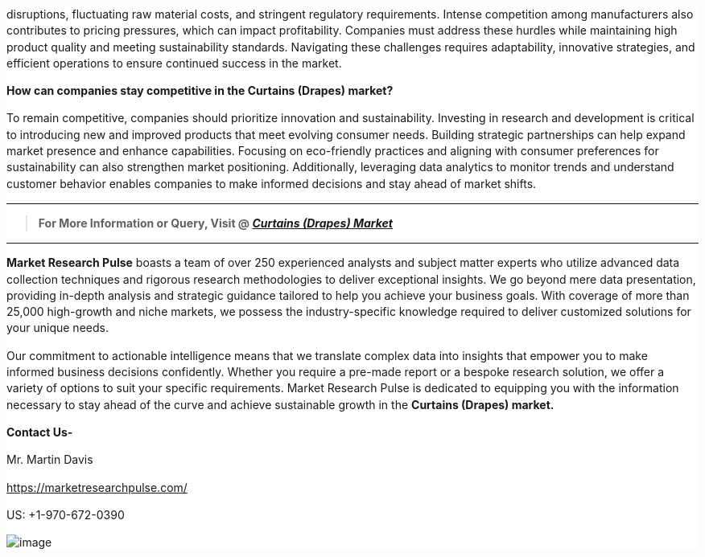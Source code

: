disruptions, fluctuating raw material costs, and stringent regulatory requirements. Intense competition among manufacturers also contributes to pricing pressures, which can impact profitability. Companies must address these hurdles while maintaining high product quality and meeting sustainability standards. Navigating these challenges requires adaptability, innovative strategies, and efficient operations to ensure continued success in the market.</p><p><strong>How can companies stay competitive in the Curtains (Drapes) market?</strong></p><p>To remain competitive, companies should prioritize innovation and sustainability. Investing in research and development is critical to introducing new and improved products that meet evolving consumer needs. Building strategic partnerships can help expand market presence and enhance capabilities. Focusing on eco-friendly practices and aligning with consumer preferences for sustainability can also strengthen market positioning. Additionally, leveraging data analytics to monitor trends and understand customer behavior enables companies to make informed decisions and stay ahead of market shifts.</p><hr /><blockquote><p><strong>For More Information or Query, Visit @&nbsp;<em><a href="https://marketresearchpulse.com/report/58533/curtains-drapes-market-1?utm_source=Linkedin&utm_medium=030">Curtains (Drapes) Market</a></em></strong></p></blockquote><hr /><p><strong>Market Research Pulse</strong> boasts a team of over 250 experienced analysts and subject matter experts who utilize advanced data collection techniques and rigorous research methodologies to deliver exceptional insights. We go beyond mere data presentation, providing in-depth analysis and strategic guidance tailored to help you achieve your business goals. With coverage of more than 25,000 high-growth and niche markets, we possess the industry-specific knowledge required to deliver customized solutions for your unique needs.</p><p>Our commitment to actionable intelligence means that we translate complex data into insights that empower you to make informed business decisions confidently. Whether you require a pre-made report or a bespoke research solution, we offer a variety of options to suit your specific requirements. Market Research Pulse is dedicated to equipping you with the information necessary to stay ahead of the curve and achieve sustainable growth in the <strong>Curtains (Drapes) market.</strong></p><p><strong>Contact Us-</strong></p><p>Mr. Martin Davis</p><p>https://marketresearchpulse.com/</p><p>US: +1-970-672-0390</p>
![image](https://github.com/user-attachments/assets/49332ea9-676b-4e46-8ff5-1bda0c4054af)
